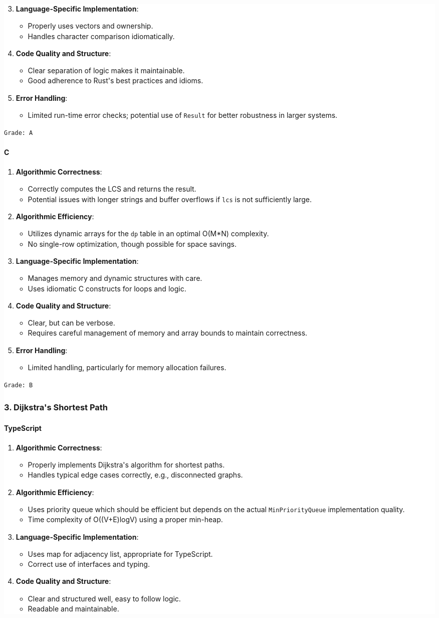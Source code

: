 3) **Language-Specific Implementation**: 
   - Properly uses vectors and ownership.
   - Handles character comparison idiomatically.

4) **Code Quality and Structure**: 
   - Clear separation of logic makes it maintainable.
   - Good adherence to Rust's best practices and idioms.

5) **Error Handling**: 
   - Limited run-time error checks; potential use of `Result` for better robustness in larger systems.

```
Grade: A
```

#### C

1) **Algorithmic Correctness**: 
   - Correctly computes the LCS and returns the result.
   - Potential issues with longer strings and buffer overflows if `lcs` is not sufficiently large.

2) **Algorithmic Efficiency**: 
   - Utilizes dynamic arrays for the `dp` table in an optimal O(M*N) complexity.
   - No single-row optimization, though possible for space savings.

3) **Language-Specific Implementation**: 
   - Manages memory and dynamic structures with care.
   - Uses idiomatic C constructs for loops and logic.

4) **Code Quality and Structure**: 
   - Clear, but can be verbose.
   - Requires careful management of memory and array bounds to maintain correctness.

5) **Error Handling**: 
   - Limited handling, particularly for memory allocation failures.

```
Grade: B
```

### 3. Dijkstra's Shortest Path

#### TypeScript

1) **Algorithmic Correctness**: 
   - Properly implements Dijkstra's algorithm for shortest paths.
   - Handles typical edge cases correctly, e.g., disconnected graphs.

2) **Algorithmic Efficiency**: 
   - Uses priority queue which should be efficient but depends on the actual `MinPriorityQueue` implementation quality.
   - Time complexity of O((V+E)logV) using a proper min-heap.

3) **Language-Specific Implementation**: 
   - Uses map for adjacency list, appropriate for TypeScript.
   - Correct use of interfaces and typing.

4) **Code Quality and Structure**: 
   - Clear and structured well, easy to follow logic.
   - Readable and maintainable.
